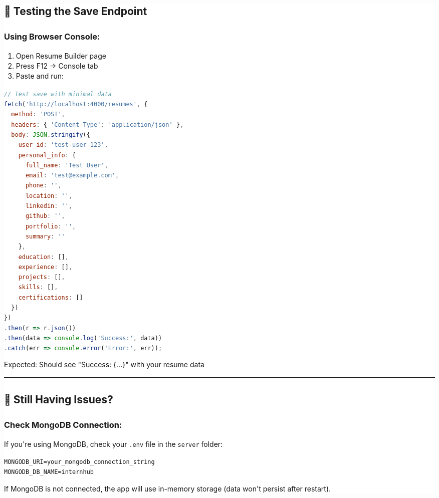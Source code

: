 
## 📝 Testing the Save Endpoint

### Using Browser Console:

1. Open Resume Builder page
2. Press F12 → Console tab
3. Paste and run:

```javascript
// Test save with minimal data
fetch('http://localhost:4000/resumes', {
  method: 'POST',
  headers: { 'Content-Type': 'application/json' },
  body: JSON.stringify({
    user_id: 'test-user-123',
    personal_info: {
      full_name: 'Test User',
      email: 'test@example.com',
      phone: '',
      location: '',
      linkedin: '',
      github: '',
      portfolio: '',
      summary: ''
    },
    education: [],
    experience: [],
    projects: [],
    skills: [],
    certifications: []
  })
})
.then(r => r.json())
.then(data => console.log('Success:', data))
.catch(err => console.error('Error:', err));
```

Expected: Should see "Success: {...}" with your resume data

---

## 🐛 Still Having Issues?

### Check MongoDB Connection:
If you're using MongoDB, check your `.env` file in the `server` folder:

```env
MONGODB_URI=your_mongodb_connection_string
MONGODB_DB_NAME=internhub
```

If MongoDB is not connected, the app will use in-memory storage (data won't persist after restart).
